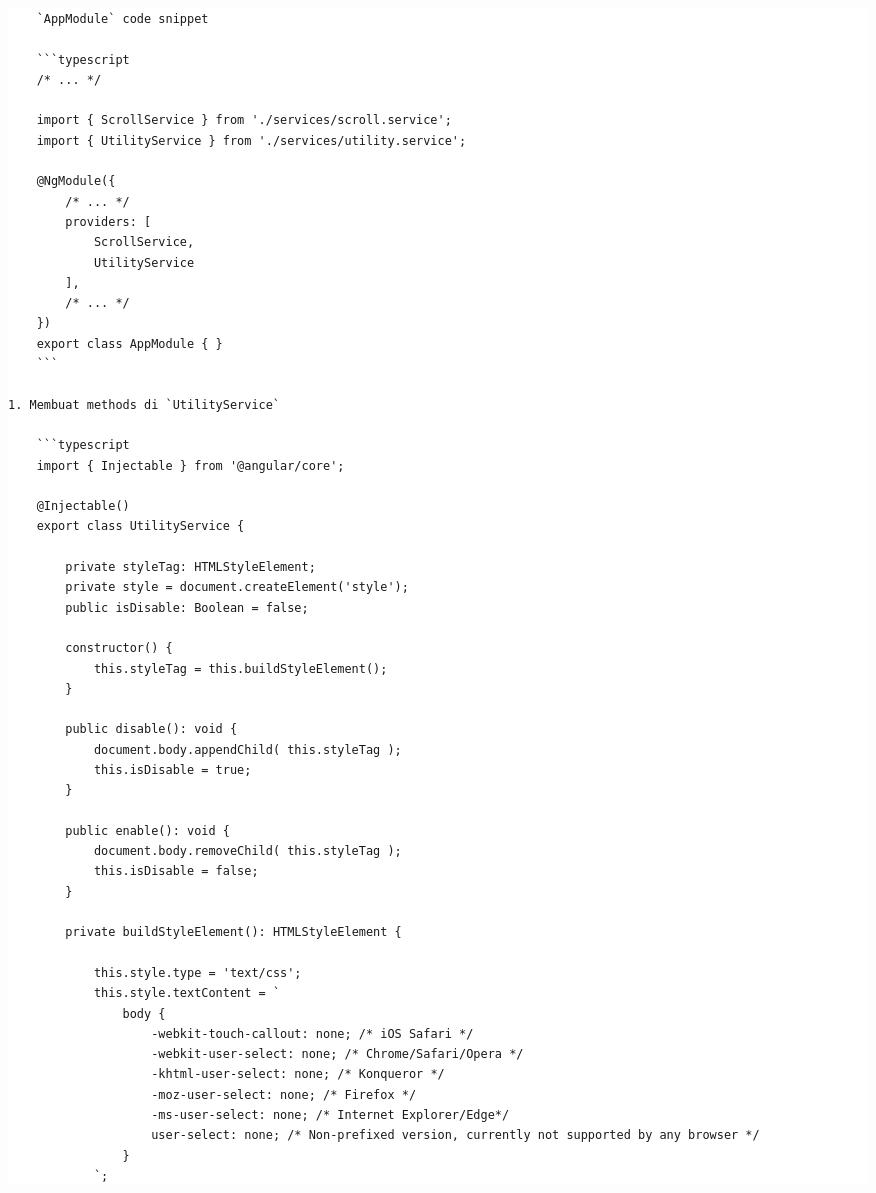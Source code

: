        `AppModule` code snippet

        ```typescript
        /* ... */

        import { ScrollService } from './services/scroll.service';
        import { UtilityService } from './services/utility.service';

        @NgModule({
            /* ... */
            providers: [
                ScrollService,
                UtilityService
            ],
            /* ... */
        })
        export class AppModule { }
        ```

    1. Membuat methods di `UtilityService`

        ```typescript
        import { Injectable } from '@angular/core';

        @Injectable()
        export class UtilityService {

            private styleTag: HTMLStyleElement;
            private style = document.createElement('style');
            public isDisable: Boolean = false;

            constructor() {
                this.styleTag = this.buildStyleElement();
            }

            public disable(): void {
                document.body.appendChild( this.styleTag );
                this.isDisable = true;
            }

            public enable(): void {
                document.body.removeChild( this.styleTag );
                this.isDisable = false;
            }

            private buildStyleElement(): HTMLStyleElement {

                this.style.type = 'text/css';
                this.style.textContent = `
                    body {
                        -webkit-touch-callout: none; /* iOS Safari */
                        -webkit-user-select: none; /* Chrome/Safari/Opera */
                        -khtml-user-select: none; /* Konqueror */
                        -moz-user-select: none; /* Firefox */
                        -ms-user-select: none; /* Internet Explorer/Edge*/
                        user-select: none; /* Non-prefixed version, currently not supported by any browser */
                    }
                `;

